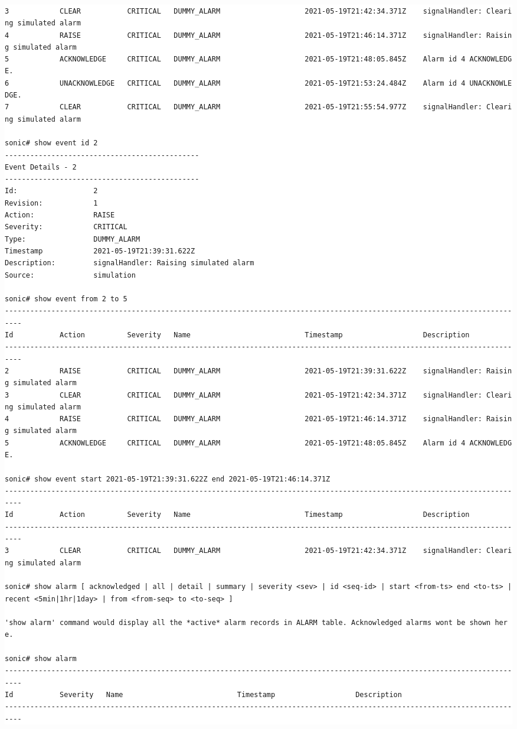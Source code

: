 ```
3            CLEAR           CRITICAL   DUMMY_ALARM                    2021-05-19T21:42:34.371Z    signalHandler: Clearing simulated alarm        
4            RAISE           CRITICAL   DUMMY_ALARM                    2021-05-19T21:46:14.371Z    signalHandler: Raising simulated alarm         
5            ACKNOWLEDGE     CRITICAL   DUMMY_ALARM                    2021-05-19T21:48:05.845Z    Alarm id 4 ACKNOWLEDGE.                           
6            UNACKNOWLEDGE   CRITICAL   DUMMY_ALARM                    2021-05-19T21:53:24.484Z    Alarm id 4 UNACKNOWLEDGE.                         
7            CLEAR           CRITICAL   DUMMY_ALARM                    2021-05-19T21:55:54.977Z    signalHandler: Clearing simulated alarm

sonic# show event id 2
----------------------------------------------
Event Details - 2
----------------------------------------------
Id:                  2
Revision:            1
Action:              RAISE
Severity:            CRITICAL
Type:                DUMMY_ALARM
Timestamp            2021-05-19T21:39:31.622Z
Description:         signalHandler: Raising simulated alarm
Source:              simulation

sonic# show event from 2 to 5
----------------------------------------------------------------------------------------------------------------------------
Id           Action          Severity   Name                           Timestamp                   Description                                                  
----------------------------------------------------------------------------------------------------------------------------
2            RAISE           CRITICAL   DUMMY_ALARM                    2021-05-19T21:39:31.622Z    signalHandler: Raising simulated alarm         
3            CLEAR           CRITICAL   DUMMY_ALARM                    2021-05-19T21:42:34.371Z    signalHandler: Clearing simulated alarm        
4            RAISE           CRITICAL   DUMMY_ALARM                    2021-05-19T21:46:14.371Z    signalHandler: Raising simulated alarm         
5            ACKNOWLEDGE     CRITICAL   DUMMY_ALARM                    2021-05-19T21:48:05.845Z    Alarm id 4 ACKNOWLEDGE.

sonic# show event start 2021-05-19T21:39:31.622Z end 2021-05-19T21:46:14.371Z
----------------------------------------------------------------------------------------------------------------------------
Id           Action          Severity   Name                           Timestamp                   Description                                                  
----------------------------------------------------------------------------------------------------------------------------
3            CLEAR           CRITICAL   DUMMY_ALARM                    2021-05-19T21:42:34.371Z    signalHandler: Clearing simulated alarm

sonic# show alarm [ acknowledged | all | detail | summary | severity <sev> | id <seq-id> | start <from-ts> end <to-ts> | recent <5min|1hr|1day> | from <from-seq> to <to-seq> ]

'show alarm' command would display all the *active* alarm records in ALARM table. Acknowledged alarms wont be shown here.

sonic# show alarm
----------------------------------------------------------------------------------------------------------------------------
Id           Severity   Name                           Timestamp                   Description                                                  
----------------------------------------------------------------------------------------------------------------------------
```